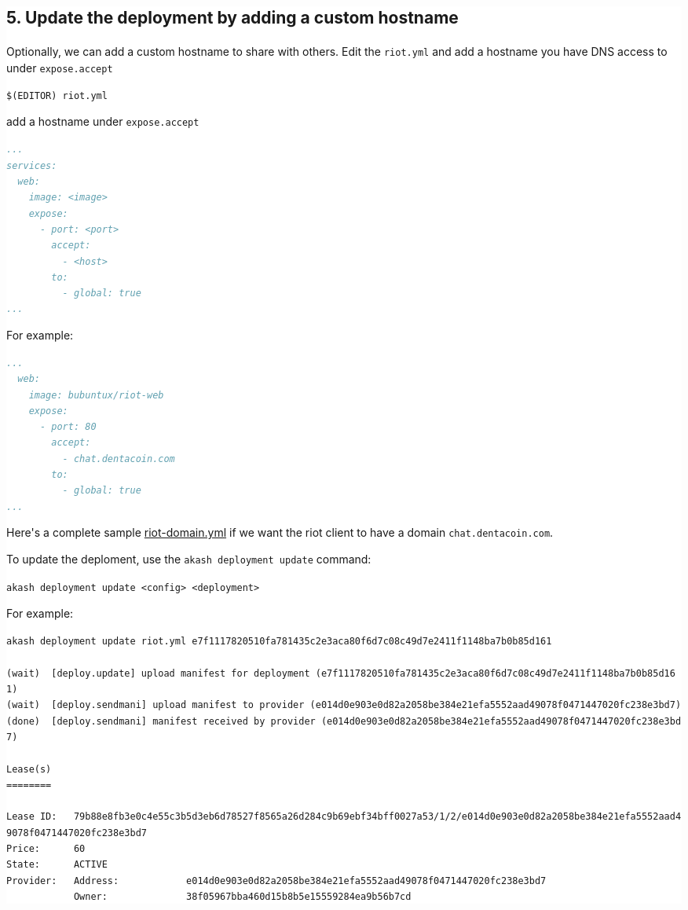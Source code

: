 ## 5. Update the deployment by adding a custom hostname

Optionally, we can add a custom hostname to share with others. Edit the `riot.yml` and add a hostname you have DNS access to under `expose.accept`

```shell
$(EDITOR) riot.yml
```

add a hostname under `expose.accept`

```yaml
...
services:
  web:
    image: <image>
    expose:
      - port: <port>
        accept:
          - <host>
        to:
          - global: true
...
```

For example:
```yaml
...
  web:
    image: bubuntux/riot-web
    expose:
      - port: 80
        accept:
          - chat.dentacoin.com
        to:
          - global: true
...
```

Here's a complete sample [riot-domain.yml](riot-domain.yml) if we want the riot client to have a domain `chat.dentacoin.com`.

To update the deploment, use the `akash deployment update` command:

```shell
akash deployment update <config> <deployment>
```

For example:

```shell
akash deployment update riot.yml e7f1117820510fa781435c2e3aca80f6d7c08c49d7e2411f1148ba7b0b85d161

(wait)  [deploy.update] upload manifest for deployment (e7f1117820510fa781435c2e3aca80f6d7c08c49d7e2411f1148ba7b0b85d161)
(wait)  [deploy.sendmani] upload manifest to provider (e014d0e903e0d82a2058be384e21efa5552aad49078f0471447020fc238e3bd7)
(done)  [deploy.sendmani] manifest received by provider (e014d0e903e0d82a2058be384e21efa5552aad49078f0471447020fc238e3bd7)

Lease(s)
========

Lease ID: 	79b88e8fb3e0c4e55c3b5d3eb6d78527f8565a26d284c9b69ebf34bff0027a53/1/2/e014d0e903e0d82a2058be384e21efa5552aad49078f0471447020fc238e3bd7
Price:    	60
State:    	ACTIVE
Provider: 	Address:           	e014d0e903e0d82a2058be384e21efa5552aad49078f0471447020fc238e3bd7
          	Owner:             	38f05967bba460d15b8b5e15559284ea9b56b7cd
```